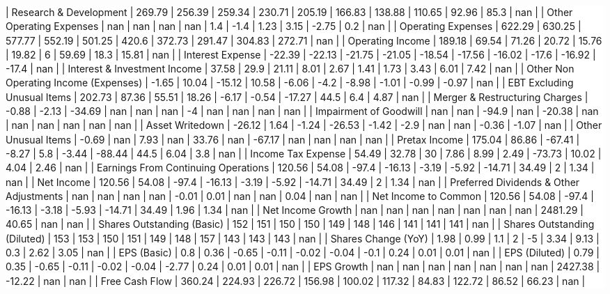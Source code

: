 | Research & Development                  |         269.79 |         256.39 |         259.34 |         230.71 |         205.19 |         166.83 |         138.88 |         110.65 |          92.96 |          85.3  |           nan |
| Other Operating Expenses                |         nan    |         nan    |         nan    |         nan    |           1.4  |          -1.4  |           1.23 |           3.15 |          -2.75 |           0.2  |           nan |
| Operating Expenses                      |         622.29 |         630.25 |         577.77 |         552.19 |         501.25 |         420.6  |         372.73 |         291.47 |         304.83 |         272.71 |           nan |
| Operating Income                        |         189.18 |          69.54 |          71.26 |          20.72 |          15.76 |          19.82 |           6    |          59.69 |          18.3  |          15.81 |           nan |
| Interest Expense                        |         -22.39 |         -22.13 |         -21.75 |         -21.05 |         -18.54 |         -17.56 |         -16.02 |         -17.6  |         -16.92 |         -17.4  |           nan |
| Interest & Investment Income            |          37.58 |          29.9  |          21.11 |           8.01 |           2.67 |           1.41 |           1.73 |           3.43 |           6.01 |           7.42 |           nan |
| Other Non Operating Income (Expenses)   |          -1.65 |          10.04 |         -15.12 |          10.58 |          -6.06 |          -4.2  |          -8.98 |          -1.01 |          -0.99 |          -0.97 |           nan |
| EBT Excluding Unusual Items             |         202.73 |          87.36 |          55.51 |          18.26 |          -6.17 |          -0.54 |         -17.27 |          44.5  |           6.4  |           4.87 |           nan |
| Merger & Restructuring Charges          |          -0.88 |          -2.13 |         -34.69 |         nan    |         nan    |         nan    |          -4    |         nan    |         nan    |         nan    |           nan |
| Impairment of Goodwill                  |         nan    |         nan    |         -94.9  |         nan    |         -20.38 |         nan    |         nan    |         nan    |         nan    |         nan    |           nan |
| Asset Writedown                         |         -26.12 |           1.64 |          -1.24 |         -26.53 |          -1.42 |          -2.9  |         nan    |         nan    |          -0.36 |          -1.07 |           nan |
| Other Unusual Items                     |          -0.69 |         nan    |           7.93 |         nan    |          33.76 |         nan    |         -67.17 |         nan    |         nan    |         nan    |           nan |
| Pretax Income                           |         175.04 |          86.86 |         -67.41 |          -8.27 |           5.8  |          -3.44 |         -88.44 |          44.5  |           6.04 |           3.8  |           nan |
| Income Tax Expense                      |          54.49 |          32.78 |          30    |           7.86 |           8.99 |           2.49 |         -73.73 |          10.02 |           4.04 |           2.46 |           nan |
| Earnings From Continuing Operations     |         120.56 |          54.08 |         -97.4  |         -16.13 |          -3.19 |          -5.92 |         -14.71 |          34.49 |           2    |           1.34 |           nan |
| Net Income                              |         120.56 |          54.08 |         -97.4  |         -16.13 |          -3.19 |          -5.92 |         -14.71 |          34.49 |           2    |           1.34 |           nan |
| Preferred Dividends & Other Adjustments |         nan    |         nan    |         nan    |         nan    |          -0.01 |           0.01 |         nan    |         nan    |           0.04 |         nan    |           nan |
| Net Income to Common                    |         120.56 |          54.08 |         -97.4  |         -16.13 |          -3.18 |          -5.93 |         -14.71 |          34.49 |           1.96 |           1.34 |           nan |
| Net Income Growth                       |         nan    |         nan    |         nan    |         nan    |         nan    |         nan    |         nan    |        2481.29 |          40.65 |         nan    |           nan |
| Shares Outstanding (Basic)              |         152    |         151    |         150    |         150    |         149    |         148    |         146    |         141    |         141    |         141    |           nan |
| Shares Outstanding (Diluted)            |         153    |         153    |         150    |         151    |         149    |         148    |         157    |         143    |         143    |         143    |           nan |
| Shares Change (YoY)                     |           1.98 |           0.99 |           1.1  |           2    |          -5    |           3.34 |           9.13 |           0.3  |           2.62 |           3.05 |           nan |
| EPS (Basic)                             |           0.8  |           0.36 |          -0.65 |          -0.11 |          -0.02 |          -0.04 |          -0.1  |           0.24 |           0.01 |           0.01 |           nan |
| EPS (Diluted)                           |           0.79 |           0.35 |          -0.65 |          -0.11 |          -0.02 |          -0.04 |          -2.77 |           0.24 |           0.01 |           0.01 |           nan |
| EPS Growth                              |         nan    |         nan    |         nan    |         nan    |         nan    |         nan    |         nan    |        2427.38 |         -12.22 |         nan    |           nan |
| Free Cash Flow                          |         360.24 |         224.93 |         226.72 |         156.98 |         100.02 |         117.32 |          84.83 |         122.72 |          86.52 |          66.23 |           nan |